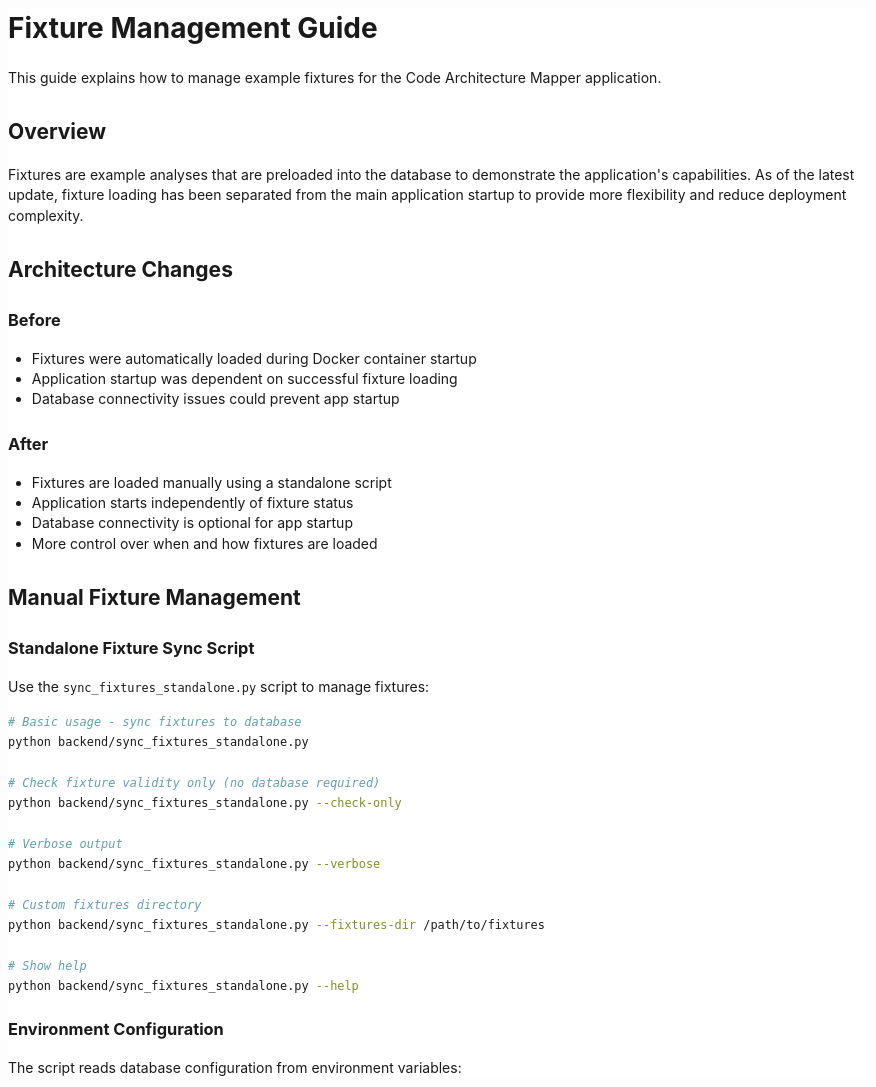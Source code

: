 # Fixture Management Guide

This guide explains how to manage example fixtures for the Code Architecture Mapper application.

## Overview

Fixtures are example analyses that are preloaded into the database to demonstrate the application's capabilities. As of the latest update, fixture loading has been separated from the main application startup to provide more flexibility and reduce deployment complexity.

## Architecture Changes

### Before
- Fixtures were automatically loaded during Docker container startup
- Application startup was dependent on successful fixture loading
- Database connectivity issues could prevent app startup

### After
- Fixtures are loaded manually using a standalone script
- Application starts independently of fixture status
- Database connectivity is optional for app startup
- More control over when and how fixtures are loaded

## Manual Fixture Management

### Standalone Fixture Sync Script

Use the `sync_fixtures_standalone.py` script to manage fixtures:

```bash
# Basic usage - sync fixtures to database
python backend/sync_fixtures_standalone.py

# Check fixture validity only (no database required)
python backend/sync_fixtures_standalone.py --check-only

# Verbose output
python backend/sync_fixtures_standalone.py --verbose

# Custom fixtures directory
python backend/sync_fixtures_standalone.py --fixtures-dir /path/to/fixtures

# Show help
python backend/sync_fixtures_standalone.py --help
```

### Environment Configuration

The script reads database configuration from environment variables:
